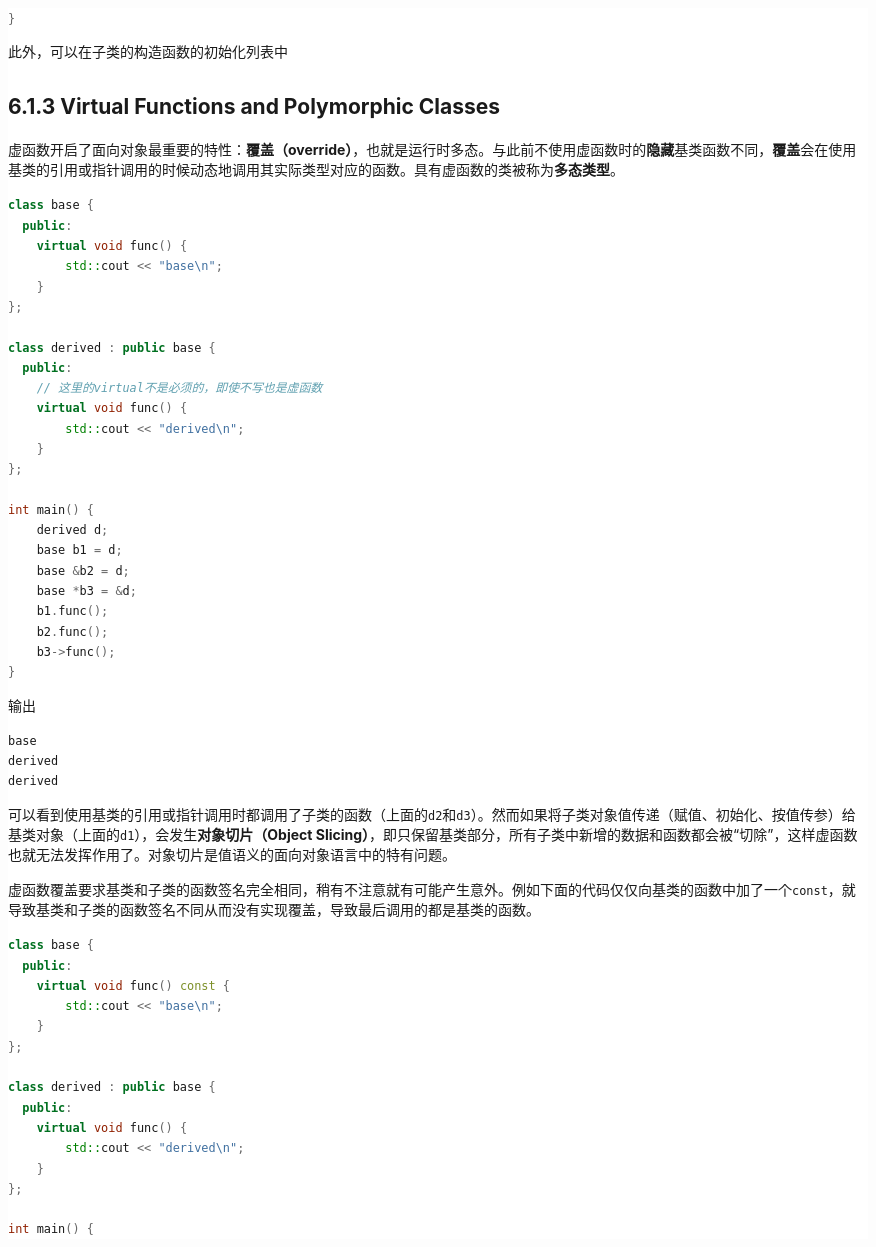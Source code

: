 ```cpp
}
```

此外，可以在子类的构造函数的初始化列表中

## 6.1.3 Virtual Functions and Polymorphic Classes

虚函数开启了面向对象最重要的特性：**覆盖（override）**，也就是运行时多态。与此前不使用虚函数时的**隐藏**基类函数不同，**覆盖**会在使用基类的引用或指针调用的时候动态地调用其实际类型对应的函数。具有虚函数的类被称为**多态类型**。

```cpp
class base {
  public:
    virtual void func() {
        std::cout << "base\n";
    }
};

class derived : public base {
  public:
    // 这里的virtual不是必须的，即使不写也是虚函数
    virtual void func() {
        std::cout << "derived\n";
    }
};

int main() {
    derived d;
    base b1 = d;
    base &b2 = d;
    base *b3 = &d;
    b1.func();
    b2.func();
    b3->func();
}
```

输出
```
base
derived
derived
```

可以看到使用基类的引用或指针调用时都调用了子类的函数（上面的`d2`和`d3`）。然而如果将子类对象值传递（赋值、初始化、按值传参）给基类对象（上面的`d1`），会发生**对象切片（Object Slicing）**，即只保留基类部分，所有子类中新增的数据和函数都会被“切除”，这样虚函数也就无法发挥作用了。对象切片是值语义的面向对象语言中的特有问题。

虚函数覆盖要求基类和子类的函数签名完全相同，稍有不注意就有可能产生意外。例如下面的代码仅仅向基类的函数中加了一个`const`，就导致基类和子类的函数签名不同从而没有实现覆盖，导致最后调用的都是基类的函数。

```cpp
class base {
  public:
    virtual void func() const {
        std::cout << "base\n";
    }
};

class derived : public base {
  public:
    virtual void func() {
        std::cout << "derived\n";
    }
};

int main() {
```